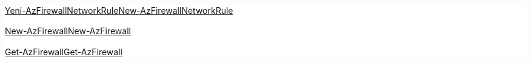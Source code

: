 [<span data-ttu-id="4b601-151">Yeni-AzFirewallNetworkRule</span><span class="sxs-lookup"><span data-stu-id="4b601-151">New-AzFirewallNetworkRule</span></span>](./New-AzFirewallNetworkRule.md)

[<span data-ttu-id="4b601-152">New-AzFirewall</span><span class="sxs-lookup"><span data-stu-id="4b601-152">New-AzFirewall</span></span>](./New-AzFirewall.md)

[<span data-ttu-id="4b601-153">Get-AzFirewall</span><span class="sxs-lookup"><span data-stu-id="4b601-153">Get-AzFirewall</span></span>](./Get-AzFirewall.md)
